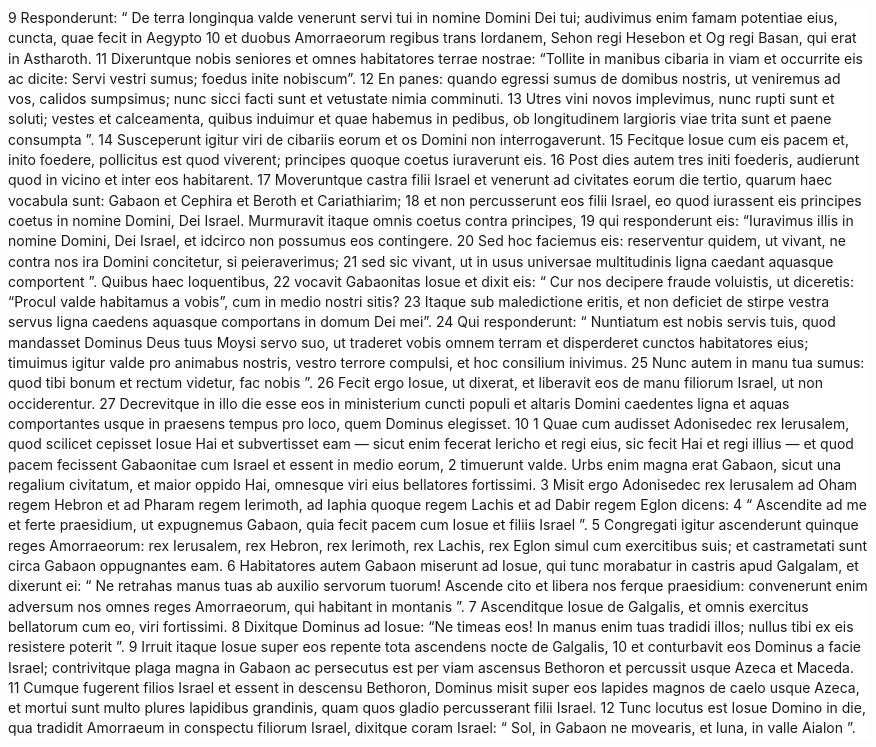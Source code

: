 9 Responderunt: “ De terra longinqua valde venerunt servi tui in nomine Domini Dei tui; audivimus enim famam potentiae eius, cuncta, quae fecit in Aegypto
10 et duobus Amorraeorum regibus trans Iordanem, Sehon regi Hesebon et Og regi Basan, qui erat in Astharoth.
11 Dixeruntque nobis seniores et omnes habitatores terrae nostrae: “Tollite in manibus cibaria in viam et occurrite eis ac dicite: Servi vestri sumus; foedus inite nobiscum”.
12 En panes: quando egressi sumus de domibus nostris, ut veniremus ad vos, calidos sumpsimus; nunc sicci facti sunt et vetustate nimia comminuti.
13 Utres vini novos implevimus, nunc rupti sunt et soluti; vestes et calceamenta, quibus induimur et quae habemus in pedibus, ob longitudinem largioris viae trita sunt et paene consumpta ”.
14 Susceperunt igitur viri de cibariis eorum et os Domini non interrogaverunt.
15 Fecitque Iosue cum eis pacem et, inito foedere, pollicitus est quod viverent; principes quoque coetus iuraverunt eis.
16 Post dies autem tres initi foederis, audierunt quod in vicino et inter eos habitarent.
17 Moveruntque castra filii Israel et venerunt ad civitates eorum die tertio, quarum haec vocabula sunt: Gabaon et Cephira et Beroth et Cariathiarim;
18 et non percusserunt eos filii Israel, eo quod iurassent eis principes coetus in nomine Domini, Dei Israel. Murmuravit itaque omnis coetus contra principes,
19 qui responderunt eis: “Iuravimus illis in nomine Domini, Dei Israel, et idcirco non possumus eos contingere.
20 Sed hoc faciemus eis: reserventur quidem, ut vivant, ne contra nos ira Domini concitetur, si peieraverimus;
21 sed sic vivant, ut in usus universae multitudinis ligna caedant aquasque comportent ”.
Quibus haec loquentibus,
22 vocavit Gabaonitas Iosue et dixit eis: “ Cur nos decipere fraude voluistis, ut diceretis: “Procul valde habitamus a vobis”, cum in medio nostri sitis?
23 Itaque sub maledictione eritis, et non deficiet de stirpe vestra servus ligna caedens aquasque comportans in domum Dei mei”.
24 Qui responderunt: “ Nuntiatum est nobis servis tuis, quod mandasset Dominus Deus tuus Moysi servo suo, ut traderet vobis omnem terram et disperderet cunctos habitatores eius; timuimus igitur valde pro animabus nostris, vestro terrore compulsi, et hoc consilium inivimus.
25 Nunc autem in manu tua sumus: quod tibi bonum et rectum videtur, fac nobis ”.
26 Fecit ergo Iosue, ut dixerat, et liberavit eos de manu filiorum Israel, ut non occiderentur.
27 Decrevitque in illo die esse eos in ministerium cuncti populi et altaris Domini caedentes ligna et aquas comportantes usque in praesens tempus pro loco, quem Dominus elegisset.
10
1 Quae cum audisset Adonisedec rex Ierusalem, quod scilicet cepisset Iosue Hai et subvertisset eam — sicut enim fecerat Iericho et regi eius, sic fecit Hai et regi illius — et quod pacem fecissent Gabaonitae cum Israel et essent in medio eorum,
2 timuerunt valde. Urbs enim magna erat Gabaon, sicut una regalium civitatum, et maior oppido Hai, omnesque viri eius bellatores fortissimi.
3 Misit ergo Adonisedec rex Ierusalem ad Oham regem Hebron et ad Pharam regem Ierimoth, ad Iaphia quoque regem Lachis et ad Dabir regem Eglon dicens:
4 “ Ascendite ad me et ferte praesidium, ut expugnemus Gabaon, quia fecit pacem cum Iosue et filiis Israel ”.
5 Congregati igitur ascenderunt quinque reges Amorraeorum: rex Ierusalem, rex Hebron, rex Ierimoth, rex Lachis, rex Eglon simul cum exercitibus suis; et castrametati sunt circa Gabaon oppugnantes eam.
6 Habitatores autem Gabaon miserunt ad Iosue, qui tunc morabatur in castris apud Galgalam, et dixerunt ei: “ Ne retrahas manus tuas ab auxilio servorum tuorum! Ascende cito et libera nos ferque praesidium: convenerunt enim adversum nos omnes reges Amorraeorum, qui habitant in montanis ”.
7 Ascenditque Iosue de Galgalis, et omnis exercitus bellatorum cum eo, viri fortissimi.
8 Dixitque Dominus ad Iosue: “Ne timeas eos! In manus enim tuas tradidi illos; nullus tibi ex eis resistere poterit ”.
9 Irruit itaque Iosue super eos repente tota ascendens nocte de Galgalis,
10 et conturbavit eos Dominus a facie Israel; contrivitque plaga magna in Gabaon ac persecutus est per viam ascensus Bethoron et percussit usque Azeca et Maceda.
11 Cumque fugerent filios Israel et essent in descensu Bethoron, Dominus misit super eos lapides magnos de caelo usque Azeca, et mortui sunt multo plures lapidibus grandinis, quam quos gladio percusserant filii Israel.
12 Tunc locutus est Iosue Domino in die, qua tradidit Amorraeum in conspectu filiorum Israel, dixitque coram Israel:
“ Sol, in Gabaon ne movearis,
et luna, in valle Aialon ”.